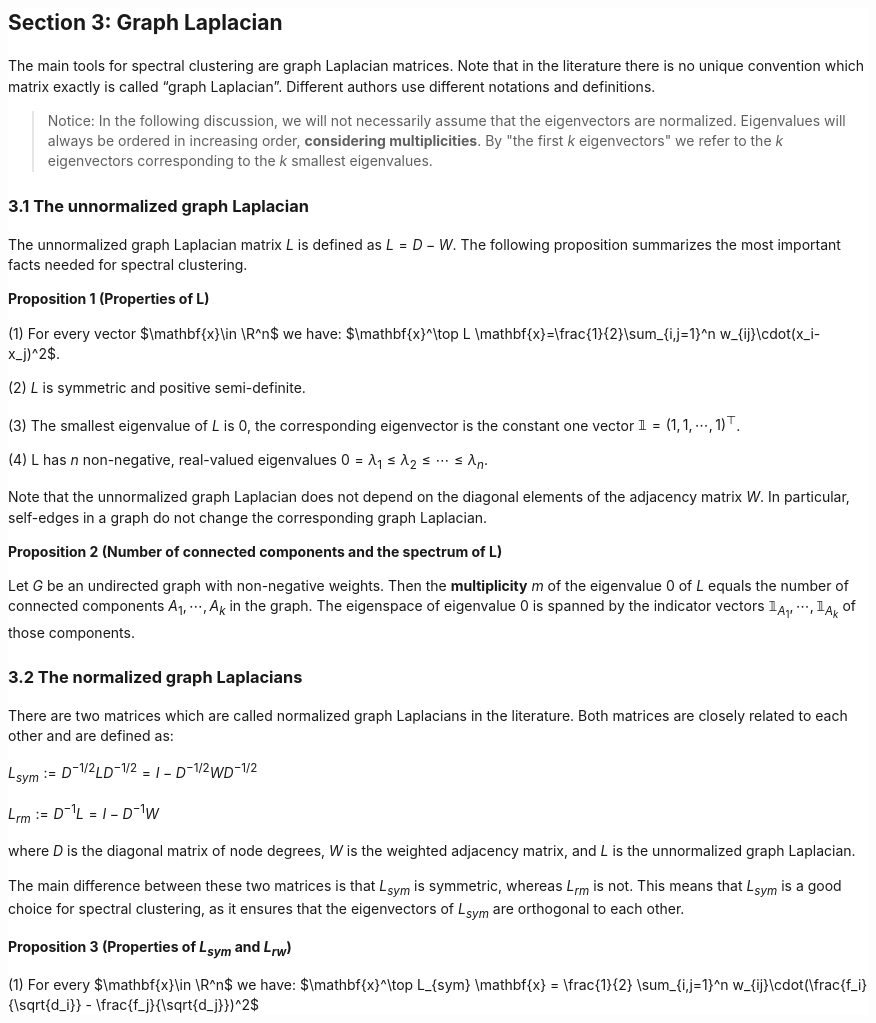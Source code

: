 ## Section 3: Graph Laplacian
The main tools for spectral clustering are graph Laplacian matrices. Note that in the literature there is no unique convention which matrix exactly is called “graph Laplacian”. Different authors use different notations and definitions.
> Notice: In the following discussion, we will not necessarily assume that the eigenvectors are normalized. Eigenvalues will always be ordered in increasing order, **considering multiplicities**. By "the first $k$ eigenvectors" we refer to the $k$ eigenvectors corresponding to the $k$ smallest eigenvalues.

### 3.1 The unnormalized graph Laplacian
The unnormalized graph Laplacian matrix $L$ is defined as $L=D-W$. The following proposition summarizes the most important facts needed for spectral clustering.

**Proposition 1 (Properties of L)** 

(1) For every vector $\mathbf{x}\in \R^n$ we have: $\mathbf{x}^\top L \mathbf{x}=\frac{1}{2}\sum_{i,j=1}^n w_{ij}\cdot(x_i-x_j)^2$.

(2) $L$ is symmetric and positive semi-definite.

(3) The smallest eigenvalue of $L$ is 0, the corresponding eigenvector is the constant one vector $𝟙=(1,1,\cdots,1)^\top$.

(4) L has $n$ non-negative, real-valued eigenvalues $0=\lambda_1\leq\lambda_2\leq\cdots\leq\lambda_n$.

Note that the unnormalized graph Laplacian does not depend on the diagonal elements of the adjacency matrix $W$. In particular, self-edges in a graph do not change the corresponding graph Laplacian.

**Proposition 2 (Number of connected components and the spectrum of L)**

Let $G$ be an undirected graph with non-negative weights. Then the **multiplicity** $m$ of the eigenvalue $0$ of $L$ equals the number of connected components $A_1,\cdots, A_k$ in the graph. The eigenspace of eigenvalue $0$ is spanned by the indicator vectors $𝟙_{A_1} ,\cdots, 𝟙_{A_k}$ of those components.

### 3.2 The normalized graph Laplacians
There are two matrices which are called normalized graph Laplacians in the literature. Both matrices are closely related
to each other and are defined as:

$L_{sym}:=D^{-1/2} L D^{-1/2}=I - D^{-1/2} W D^{-1/2}$

$L_{rm}:=D^{-1} L=I - D^{-1} W$

where $D$ is the diagonal matrix of node degrees, $W$ is the weighted adjacency matrix, and $L$ is the unnormalized graph Laplacian.

The main difference between these two matrices is that $L_{sym}$ is symmetric, whereas $L_{rm}$ is not. This means that $L_{sym}$ is a good choice for spectral clustering, as it ensures that the eigenvectors of $L_{sym}$ are orthogonal to each other.

**Proposition 3 (Properties of $L_{sym}$ and $L_{rw}$)**

(1) For every $\mathbf{x}\in \R^n$ we have: $\mathbf{x}^\top L_{sym} \mathbf{x} = \frac{1}{2} \sum_{i,j=1}^n w_{ij}\cdot(\frac{f_i}{\sqrt{d_i}} - \frac{f_j}{\sqrt{d_j}})^2$
